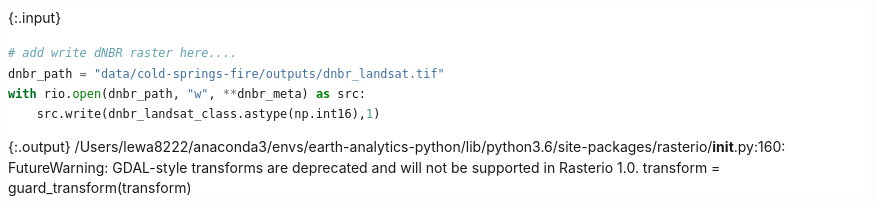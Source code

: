 



{:.input}
```python
# add write dNBR raster here....
dnbr_path = "data/cold-springs-fire/outputs/dnbr_landsat.tif"
with rio.open(dnbr_path, "w", **dnbr_meta) as src:
    src.write(dnbr_landsat_class.astype(np.int16),1)
```

{:.output}
    /Users/lewa8222/anaconda3/envs/earth-analytics-python/lib/python3.6/site-packages/rasterio/__init__.py:160: FutureWarning: GDAL-style transforms are deprecated and will not be supported in Rasterio 1.0.
      transform = guard_transform(transform)


